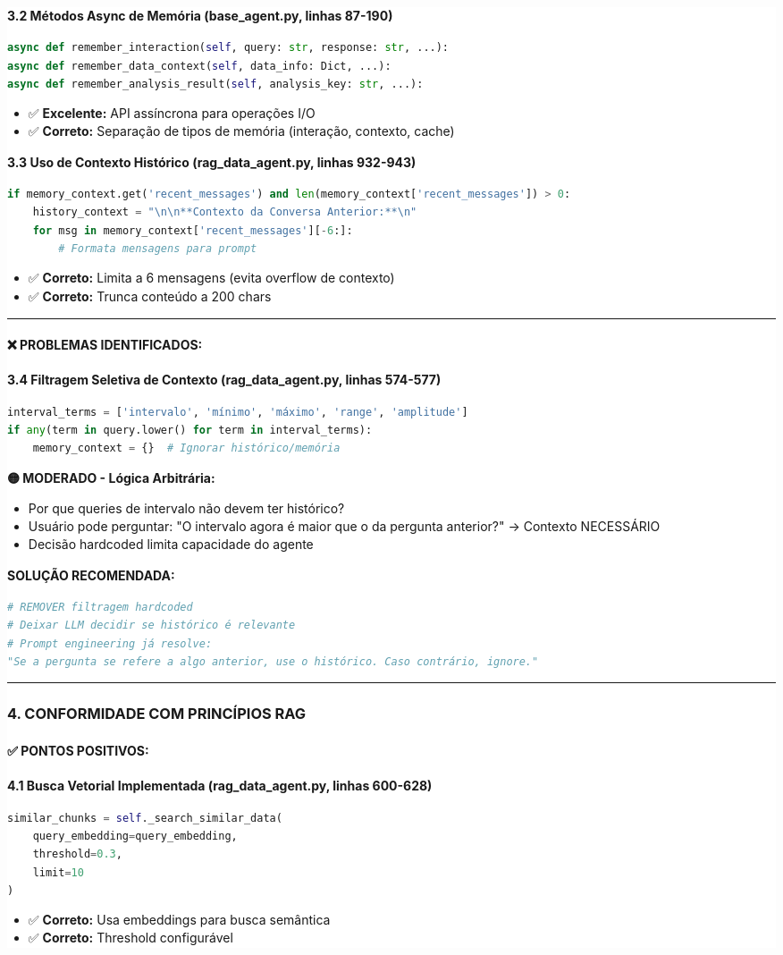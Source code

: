**3.2 Métodos Async de Memória (base_agent.py, linhas 87-190)**
```python
async def remember_interaction(self, query: str, response: str, ...):
async def remember_data_context(self, data_info: Dict, ...):
async def remember_analysis_result(self, analysis_key: str, ...):
```
- ✅ **Excelente:** API assíncrona para operações I/O
- ✅ **Correto:** Separação de tipos de memória (interação, contexto, cache)

**3.3 Uso de Contexto Histórico (rag_data_agent.py, linhas 932-943)**
```python
if memory_context.get('recent_messages') and len(memory_context['recent_messages']) > 0:
    history_context = "\n\n**Contexto da Conversa Anterior:**\n"
    for msg in memory_context['recent_messages'][-6:]:
        # Formata mensagens para prompt
```
- ✅ **Correto:** Limita a 6 mensagens (evita overflow de contexto)
- ✅ **Correto:** Trunca conteúdo a 200 chars

---

#### ❌ **PROBLEMAS IDENTIFICADOS:**

**3.4 Filtragem Seletiva de Contexto (rag_data_agent.py, linhas 574-577)**
```python
interval_terms = ['intervalo', 'mínimo', 'máximo', 'range', 'amplitude']
if any(term in query.lower() for term in interval_terms):
    memory_context = {}  # Ignorar histórico/memória
```

**🟡 MODERADO - Lógica Arbitrária:**
- Por que queries de intervalo não devem ter histórico?
- Usuário pode perguntar: "O intervalo agora é maior que o da pergunta anterior?" → Contexto NECESSÁRIO
- Decisão hardcoded limita capacidade do agente

**SOLUÇÃO RECOMENDADA:**
```python
# REMOVER filtragem hardcoded
# Deixar LLM decidir se histórico é relevante
# Prompt engineering já resolve:
"Se a pergunta se refere a algo anterior, use o histórico. Caso contrário, ignore."
```

---

### 4. CONFORMIDADE COM PRINCÍPIOS RAG

#### ✅ **PONTOS POSITIVOS:**

**4.1 Busca Vetorial Implementada (rag_data_agent.py, linhas 600-628)**
```python
similar_chunks = self._search_similar_data(
    query_embedding=query_embedding,
    threshold=0.3,
    limit=10
)
```
- ✅ **Correto:** Usa embeddings para busca semântica
- ✅ **Correto:** Threshold configurável
